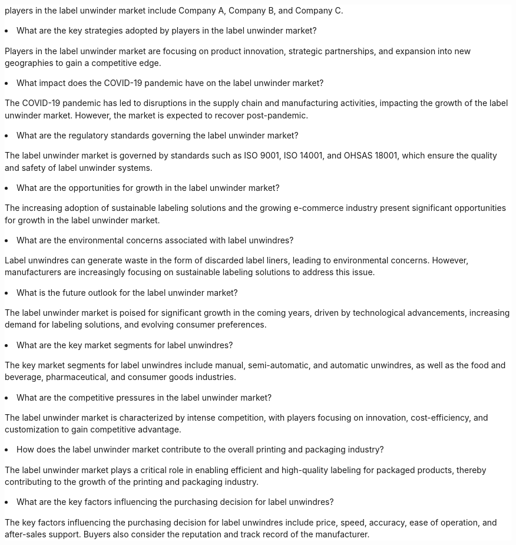 players in the label unwinder market include Company A, Company B, and Company C.</p> <li>What are the key strategies adopted by players in the label unwinder market?</li> <p>Players in the label unwinder market are focusing on product innovation, strategic partnerships, and expansion into new geographies to gain a competitive edge.</p> <li>What impact does the COVID-19 pandemic have on the label unwinder market?</li> <p>The COVID-19 pandemic has led to disruptions in the supply chain and manufacturing activities, impacting the growth of the label unwinder market. However, the market is expected to recover post-pandemic.</p> <li>What are the regulatory standards governing the label unwinder market?</li> <p>The label unwinder market is governed by standards such as ISO 9001, ISO 14001, and OHSAS 18001, which ensure the quality and safety of label unwinder systems.</p> <li>What are the opportunities for growth in the label unwinder market?</li> <p>The increasing adoption of sustainable labeling solutions and the growing e-commerce industry present significant opportunities for growth in the label unwinder market.</p> <li>What are the environmental concerns associated with label unwindres?</li> <p>Label unwindres can generate waste in the form of discarded label liners, leading to environmental concerns. However, manufacturers are increasingly focusing on sustainable labeling solutions to address this issue.</p> <li>What is the future outlook for the label unwinder market?</li> <p>The label unwinder market is poised for significant growth in the coming years, driven by technological advancements, increasing demand for labeling solutions, and evolving consumer preferences.</p> <li>What are the key market segments for label unwindres?</li> <p>The key market segments for label unwindres include manual, semi-automatic, and automatic unwindres, as well as the food and beverage, pharmaceutical, and consumer goods industries.</p> <li>What are the competitive pressures in the label unwinder market?</li> <p>The label unwinder market is characterized by intense competition, with players focusing on innovation, cost-efficiency, and customization to gain competitive advantage.</p> <li>How does the label unwinder market contribute to the overall printing and packaging industry?</li> <p>The label unwinder market plays a critical role in enabling efficient and high-quality labeling for packaged products, thereby contributing to the growth of the printing and packaging industry.</p> <li>What are the key factors influencing the purchasing decision for label unwindres?</li> <p>The key factors influencing the purchasing decision for label unwindres include price, speed, accuracy, ease of operation, and after-sales support. Buyers also consider the reputation and track record of the manufacturer.</p></ol></strong></p>
